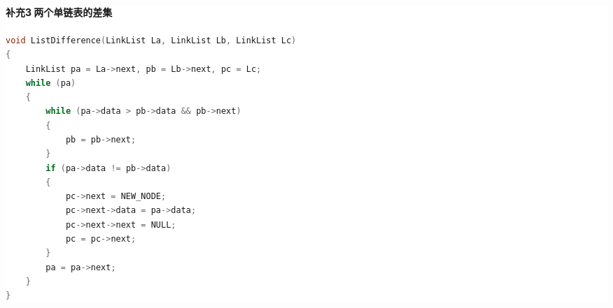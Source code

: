 #### 补充3 两个单链表的差集

```c
void ListDifference(LinkList La, LinkList Lb, LinkList Lc)
{
    LinkList pa = La->next, pb = Lb->next, pc = Lc;
    while (pa)
    {
        while (pa->data > pb->data && pb->next)
        {
            pb = pb->next;
        }
        if (pa->data != pb->data)
        {
            pc->next = NEW_NODE;
            pc->next->data = pa->data;
            pc->next->next = NULL;
            pc = pc->next;
        }
        pa = pa->next;
    }
}
```

